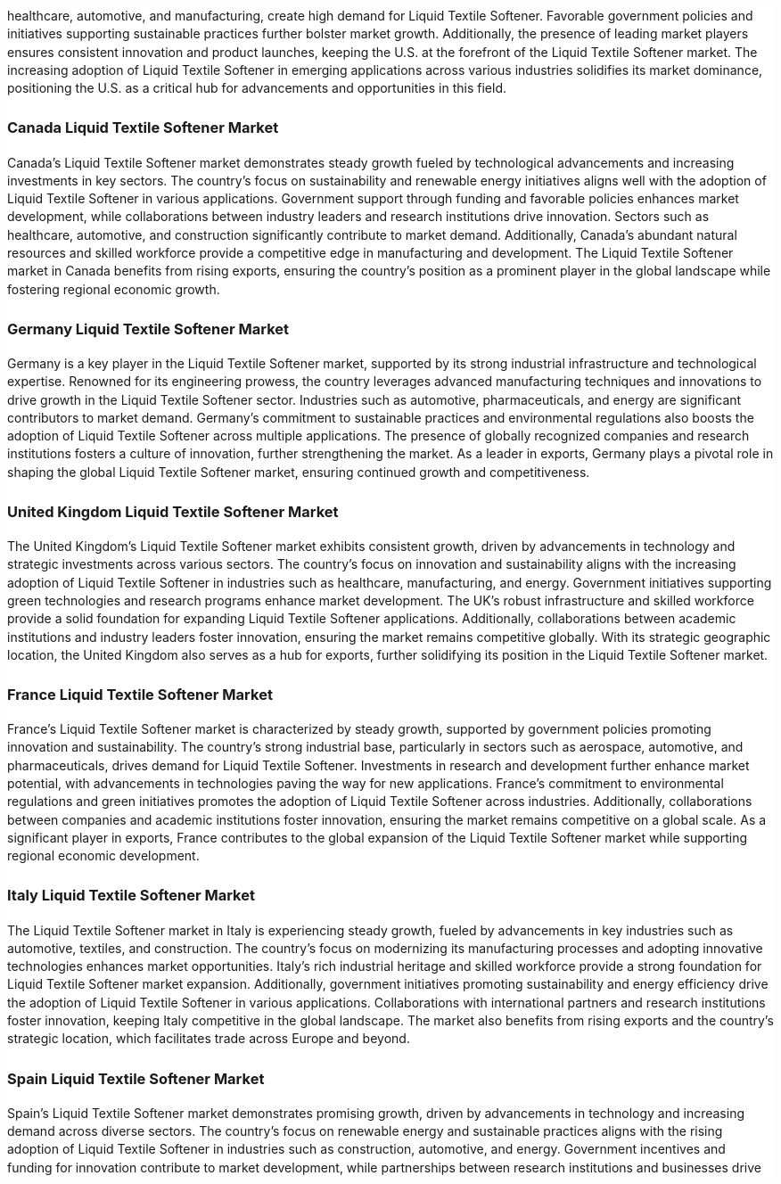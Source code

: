 healthcare, automotive, and manufacturing, create high demand for Liquid Textile Softener. Favorable government policies and initiatives supporting sustainable practices further bolster market growth. Additionally, the presence of leading market players ensures consistent innovation and product launches, keeping the U.S. at the forefront of the Liquid Textile Softener market. The increasing adoption of Liquid Textile Softener in emerging applications across various industries solidifies its market dominance, positioning the U.S. as a critical hub for advancements and opportunities in this field.</p><h3>Canada Liquid Textile Softener Market</h3><p>Canada&rsquo;s Liquid Textile Softener market demonstrates steady growth fueled by technological advancements and increasing investments in key sectors. The country&rsquo;s focus on sustainability and renewable energy initiatives aligns well with the adoption of Liquid Textile Softener in various applications. Government support through funding and favorable policies enhances market development, while collaborations between industry leaders and research institutions drive innovation. Sectors such as healthcare, automotive, and construction significantly contribute to market demand. Additionally, Canada&rsquo;s abundant natural resources and skilled workforce provide a competitive edge in manufacturing and development. The Liquid Textile Softener market in Canada benefits from rising exports, ensuring the country&rsquo;s position as a prominent player in the global landscape while fostering regional economic growth.</p><h3>Germany Liquid Textile Softener Market</h3><p>Germany is a key player in the Liquid Textile Softener market, supported by its strong industrial infrastructure and technological expertise. Renowned for its engineering prowess, the country leverages advanced manufacturing techniques and innovations to drive growth in the Liquid Textile Softener sector. Industries such as automotive, pharmaceuticals, and energy are significant contributors to market demand. Germany&rsquo;s commitment to sustainable practices and environmental regulations also boosts the adoption of Liquid Textile Softener across multiple applications. The presence of globally recognized companies and research institutions fosters a culture of innovation, further strengthening the market. As a leader in exports, Germany plays a pivotal role in shaping the global Liquid Textile Softener market, ensuring continued growth and competitiveness.</p><h3>United Kingdom Liquid Textile Softener Market</h3><p>The United Kingdom&rsquo;s Liquid Textile Softener market exhibits consistent growth, driven by advancements in technology and strategic investments across various sectors. The country&rsquo;s focus on innovation and sustainability aligns with the increasing adoption of Liquid Textile Softener in industries such as healthcare, manufacturing, and energy. Government initiatives supporting green technologies and research programs enhance market development. The UK&rsquo;s robust infrastructure and skilled workforce provide a solid foundation for expanding Liquid Textile Softener applications. Additionally, collaborations between academic institutions and industry leaders foster innovation, ensuring the market remains competitive globally. With its strategic geographic location, the United Kingdom also serves as a hub for exports, further solidifying its position in the Liquid Textile Softener market.</p><h3>France Liquid Textile Softener Market</h3><p>France&rsquo;s Liquid Textile Softener market is characterized by steady growth, supported by government policies promoting innovation and sustainability. The country&rsquo;s strong industrial base, particularly in sectors such as aerospace, automotive, and pharmaceuticals, drives demand for Liquid Textile Softener. Investments in research and development further enhance market potential, with advancements in technologies paving the way for new applications. France&rsquo;s commitment to environmental regulations and green initiatives promotes the adoption of Liquid Textile Softener across industries. Additionally, collaborations between companies and academic institutions foster innovation, ensuring the market remains competitive on a global scale. As a significant player in exports, France contributes to the global expansion of the Liquid Textile Softener market while supporting regional economic development.</p><h3>Italy Liquid Textile Softener Market</h3><p>The Liquid Textile Softener market in Italy is experiencing steady growth, fueled by advancements in key industries such as automotive, textiles, and construction. The country&rsquo;s focus on modernizing its manufacturing processes and adopting innovative technologies enhances market opportunities. Italy&rsquo;s rich industrial heritage and skilled workforce provide a strong foundation for Liquid Textile Softener market expansion. Additionally, government initiatives promoting sustainability and energy efficiency drive the adoption of Liquid Textile Softener in various applications. Collaborations with international partners and research institutions foster innovation, keeping Italy competitive in the global landscape. The market also benefits from rising exports and the country&rsquo;s strategic location, which facilitates trade across Europe and beyond.</p><h3>Spain Liquid Textile Softener Market</h3><p>Spain&rsquo;s Liquid Textile Softener market demonstrates promising growth, driven by advancements in technology and increasing demand across diverse sectors. The country&rsquo;s focus on renewable energy and sustainable practices aligns with the rising adoption of Liquid Textile Softener in industries such as construction, automotive, and energy. Government incentives and funding for innovation contribute to market development, while partnerships between research institutions and businesses drive